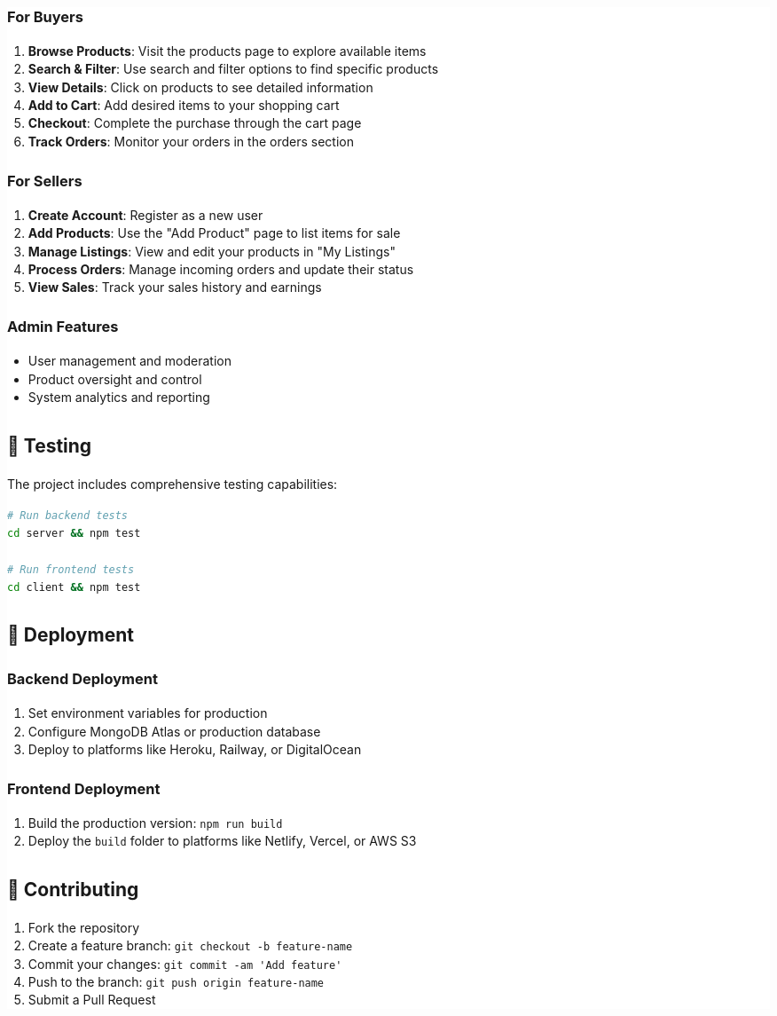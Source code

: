 ### For Buyers
1. **Browse Products**: Visit the products page to explore available items
2. **Search & Filter**: Use search and filter options to find specific products
3. **View Details**: Click on products to see detailed information
4. **Add to Cart**: Add desired items to your shopping cart
5. **Checkout**: Complete the purchase through the cart page
6. **Track Orders**: Monitor your orders in the orders section

### For Sellers
1. **Create Account**: Register as a new user
2. **Add Products**: Use the "Add Product" page to list items for sale
3. **Manage Listings**: View and edit your products in "My Listings"
4. **Process Orders**: Manage incoming orders and update their status
5. **View Sales**: Track your sales history and earnings

### Admin Features
- User management and moderation
- Product oversight and control
- System analytics and reporting

## 🧪 Testing

The project includes comprehensive testing capabilities:

```bash
# Run backend tests
cd server && npm test

# Run frontend tests  
cd client && npm test
```

## 🚀 Deployment

### Backend Deployment
1. Set environment variables for production
2. Configure MongoDB Atlas or production database
3. Deploy to platforms like Heroku, Railway, or DigitalOcean

### Frontend Deployment
1. Build the production version: `npm run build`
2. Deploy the `build` folder to platforms like Netlify, Vercel, or AWS S3

## 🤝 Contributing

1. Fork the repository
2. Create a feature branch: `git checkout -b feature-name`
3. Commit your changes: `git commit -am 'Add feature'`
4. Push to the branch: `git push origin feature-name`
5. Submit a Pull Request
